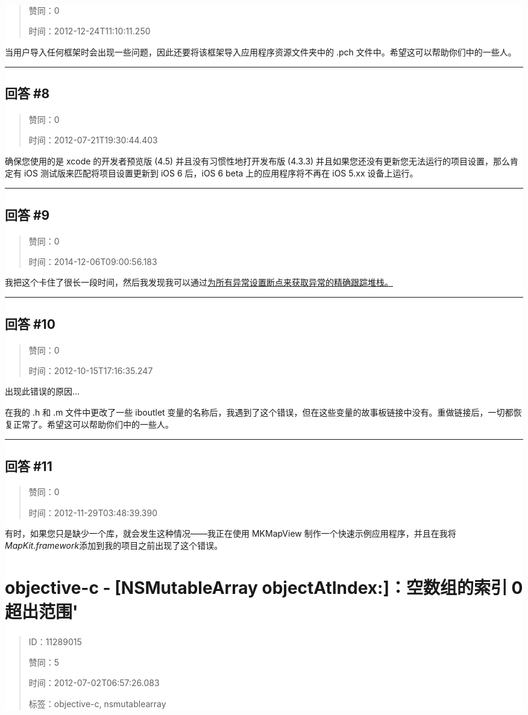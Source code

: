 > 赞同：0
> 
> 时间：2012-12-24T11:10:11.250

当用户导入任何框架时会出现一些问题，因此还要将该框架导入应用程序资源文件夹中的 .pch 文件中。希望这可以帮助你们中的一些人。

* * *

## 回答 #8

> 赞同：0
> 
> 时间：2012-07-21T19:30:44.403

确保您使用的是 xcode 的开发者预览版 (4.5) 并且没有习惯性地打开发布版 (4.3.3) 并且如果您还没有更新您无法运行的项目设置，那么肯定有 iOS 测试版来匹配将项目设置更新到 iOS 6 后，iOS 6 beta 上的应用程序将不再在 iOS 5.xx 设备上运行。

* * *

## 回答 #9

> 赞同：0
> 
> 时间：2014-12-06T09:00:56.183

我把这个卡住了很长一段时间，然后我发现我可以通过[为所有异常设置断点来获取异常的精确跟踪堆栈。](https://stackoverflow.com/questions/7703052/xcode-doesnt-show-the-line-that-causes-a-crash#7703570)

* * *

## 回答 #10

> 赞同：0
> 
> 时间：2012-10-15T17:16:35.247

出现此错误的原因...

在我的 .h 和 .m 文件中更改了一些 iboutlet 变量的名称后，我遇到了这个错误，但在这些变量的故事板链接中没有。重做链接后，一切都恢复正常了。希望这可以帮助你们中的一些人。

* * *

## 回答 #11

> 赞同：0
> 
> 时间：2012-11-29T03:48:39.390

有时，如果您只是缺少一个库，就会发生这种情况——我正在使用 MKMapView 制作一个快速示例应用程序，并且在我将*MapKit.framework*添加到我的项目之前出现了这个错误。

# objective-c - [NSMutableArray objectAtIndex:]：空数组的索引 0 超出范围'

> ID：11289015
> 
> 赞同：5
> 
> 时间：2012-07-02T06:57:26.083
> 
> 标签：objective-c, nsmutablearray
